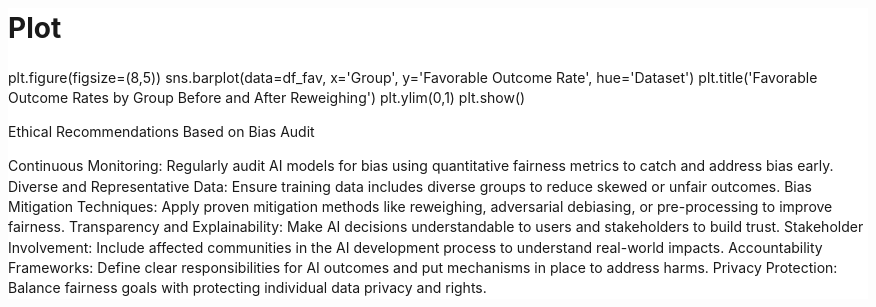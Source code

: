# Plot
plt.figure(figsize=(8,5))
sns.barplot(data=df_fav, x='Group', y='Favorable Outcome Rate', hue='Dataset')
plt.title('Favorable Outcome Rates by Group Before and After Reweighing')
plt.ylim(0,1)
plt.show()

     

Ethical Recommendations Based on Bias Audit

Continuous Monitoring: Regularly audit AI models for bias using quantitative fairness metrics to catch and address bias early.
Diverse and Representative Data: Ensure training data includes diverse groups to reduce skewed or unfair outcomes.
Bias Mitigation Techniques: Apply proven mitigation methods like reweighing, adversarial debiasing, or pre-processing to improve fairness.
Transparency and Explainability: Make AI decisions understandable to users and stakeholders to build trust.
Stakeholder Involvement: Include affected communities in the AI development process to understand real-world impacts.
Accountability Frameworks: Define clear responsibilities for AI outcomes and put mechanisms in place to address harms.
Privacy Protection: Balance fairness goals with protecting individual data privacy and rights.
